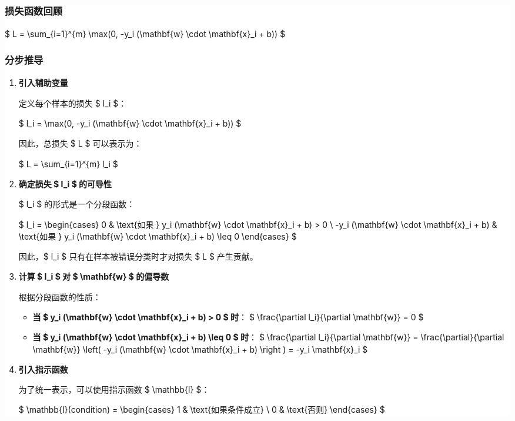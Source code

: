 ### 损失函数回顾

$
L = \sum_{i=1}^{m} \max(0, -y_i (\mathbf{w} \cdot \mathbf{x}_i + b))
$

### 分步推导

1. **引入辅助变量**

   定义每个样本的损失 $ l_i $：

   $
   l_i = \max(0, -y_i (\mathbf{w} \cdot \mathbf{x}_i + b))
   $

   因此，总损失 $ L $ 可以表示为：

   $
   L = \sum_{i=1}^{m} l_i
   $

2. **确定损失 $ l_i $ 的可导性**

   $ l_i $ 的形式是一个分段函数：

   $
   l_i =
   \begin{cases}
   0 & \text{如果 } y_i (\mathbf{w} \cdot \mathbf{x}_i + b) > 0 \\
   -y_i (\mathbf{w} \cdot \mathbf{x}_i + b) & \text{如果 } y_i (\mathbf{w} \cdot \mathbf{x}_i + b) \leq 0
   \end{cases}
   $

   因此，$ l_i $ 只有在样本被错误分类时才对损失 $ L $ 产生贡献。

3. **计算 $ l_i $ 对 $ \mathbf{w} $ 的偏导数**

   根据分段函数的性质：

   - **当 $ y_i (\mathbf{w} \cdot \mathbf{x}_i + b) > 0 $ 时**：
     $
     \frac{\partial l_i}{\partial \mathbf{w}} = 0
     $
   
   - **当 $ y_i (\mathbf{w} \cdot \mathbf{x}_i + b) \leq 0 $ 时**：
     $
     \frac{\partial l_i}{\partial \mathbf{w}} = \frac{\partial}{\partial \mathbf{w}} \left( -y_i (\mathbf{w} \cdot \mathbf{x}_i + b) \right ) = -y_i \mathbf{x}_i
     $

4. **引入指示函数**

   为了统一表示，可以使用指示函数 $ \mathbb{I} $：

   $
   \mathbb{I}(condition) =
   \begin{cases}
   1 & \text{如果条件成立} \\
   0 & \text{否则}
   \end{cases}
   $
